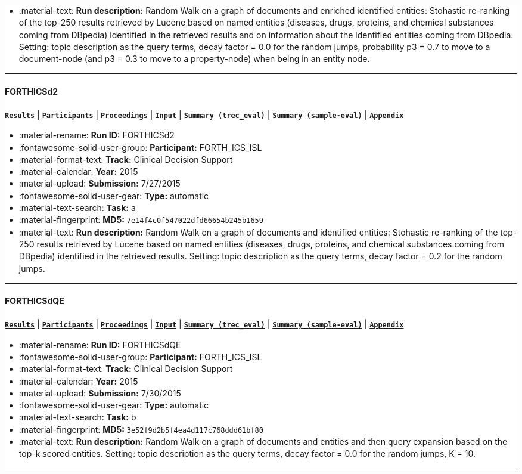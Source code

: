 - :material-text: **Run description:** Random Walk on a graph of documents and enriched identified entities: Stohastic re-ranking of the top-250 results retrieved by Lucene based on named entities (diseases, drugs, proteins, and chemical substances coming from DBpedia) identified in the retrieved results and on information about the identified entities coming from DBpedia. Setting: topic description as the query terms, decay factor = 0.0 for the random jumps, probability p3 = 0.7 to move to a document-node (and p3 = 0.3 to move to a property-node) when being in an entity node. 

---
#### FORTHICSd2 
[**`Results`**](./results.md#forthicsd2) | [**`Participants`**](./participants.md#forth_ics_isl) | [**`Proceedings`**](./proceedings.md#entity-based-stochastic-analysis-of-search-results-for-query-expansion-and-results-re-ranking) | [**`Input`**](https://trec.nist.gov/results/trec24/clinical/input.FORTHICSd2.gz) | [**`Summary (trec_eval)`**](https://trec.nist.gov/results/trec24/clinical/summary.trec_eval.FORTHICSd2) | [**`Summary (sample-eval)`**](https://trec.nist.gov/results/trec24/clinical/summary.sample-eval.FORTHICSd2) | [**`Appendix`**](https://trec.nist.gov/pubs/trec24/appendices/clinical/FORTHICSd2.pdf) 

- :material-rename: **Run ID:** FORTHICSd2 
- :fontawesome-solid-user-group: **Participant:** FORTH_ICS_ISL 
- :material-format-text: **Track:** Clinical Decision Support 
- :material-calendar: **Year:** 2015 
- :material-upload: **Submission:** 7/27/2015 
- :fontawesome-solid-user-gear: **Type:** automatic 
- :material-text-search: **Task:** a 
- :material-fingerprint: **MD5:** `7e14f4c0f547022dfd66654b245b1659` 
- :material-text: **Run description:** Random Walk on a graph of documents and identified entities: Stohastic re-ranking of the top-250 results retrieved by Lucene based on named entities (diseases, drugs, proteins, and chemical substances coming from DBpedia) identified in the retrieved results.  Setting: topic description as the query terms, decay factor = 0.2 for the random jumps. 

---
#### FORTHICSdQE 
[**`Results`**](./results.md#forthicsdqe) | [**`Participants`**](./participants.md#forth_ics_isl) | [**`Proceedings`**](./proceedings.md#entity-based-stochastic-analysis-of-search-results-for-query-expansion-and-results-re-ranking) | [**`Input`**](https://trec.nist.gov/results/trec24/clinical/input.FORTHICSdQE.gz) | [**`Summary (trec_eval)`**](https://trec.nist.gov/results/trec24/clinical/summary.trec_eval.FORTHICSdQE) | [**`Summary (sample-eval)`**](https://trec.nist.gov/results/trec24/clinical/summary.sample-eval.FORTHICSdQE) | [**`Appendix`**](https://trec.nist.gov/pubs/trec24/appendices/clinical/FORTHICSdQE.pdf) 

- :material-rename: **Run ID:** FORTHICSdQE 
- :fontawesome-solid-user-group: **Participant:** FORTH_ICS_ISL 
- :material-format-text: **Track:** Clinical Decision Support 
- :material-calendar: **Year:** 2015 
- :material-upload: **Submission:** 7/30/2015 
- :fontawesome-solid-user-gear: **Type:** automatic 
- :material-text-search: **Task:** b 
- :material-fingerprint: **MD5:** `3e52f9d2b5f4ea4d117c768ddd61bf80` 
- :material-text: **Run description:** Random Walk on a graph of documents and entities and  then query expansion based on the top-k scored entities. Setting: topic description as the query terms, decay factor = 0.0 for the random jumps, K = 10. 

---
